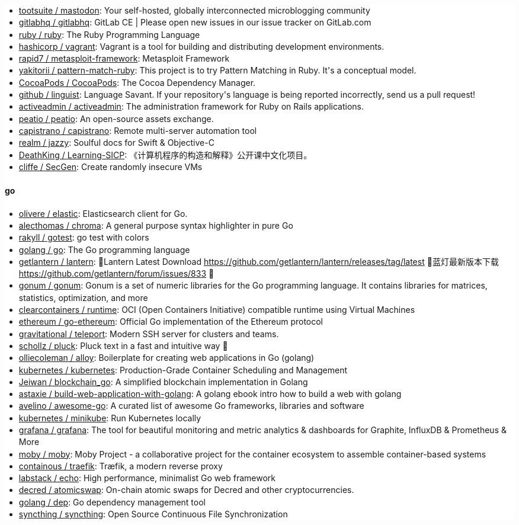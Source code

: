* [tootsuite / mastodon](https://github.com/tootsuite/mastodon): Your self-hosted, globally interconnected microblogging community
* [gitlabhq / gitlabhq](https://github.com/gitlabhq/gitlabhq): GitLab CE | Please open new issues in our issue tracker on GitLab.com
* [ruby / ruby](https://github.com/ruby/ruby): The Ruby Programming Language
* [hashicorp / vagrant](https://github.com/hashicorp/vagrant): Vagrant is a tool for building and distributing development environments.
* [rapid7 / metasploit-framework](https://github.com/rapid7/metasploit-framework): Metasploit Framework
* [yakitorii / pattern-match-ruby](https://github.com/yakitorii/pattern-match-ruby): This project is to try Pattern Matching in Ruby. It's a conceptual model.
* [CocoaPods / CocoaPods](https://github.com/CocoaPods/CocoaPods): The Cocoa Dependency Manager.
* [github / linguist](https://github.com/github/linguist): Language Savant. If your repository's language is being reported incorrectly, send us a pull request!
* [activeadmin / activeadmin](https://github.com/activeadmin/activeadmin): The administration framework for Ruby on Rails applications.
* [peatio / peatio](https://github.com/peatio/peatio): An open-source assets exchange.
* [capistrano / capistrano](https://github.com/capistrano/capistrano): Remote multi-server automation tool
* [realm / jazzy](https://github.com/realm/jazzy): Soulful docs for Swift & Objective-C
* [DeathKing / Learning-SICP](https://github.com/DeathKing/Learning-SICP): 《计算机程序的构造和解释》公开课中文化项目。
* [cliffe / SecGen](https://github.com/cliffe/SecGen): Create randomly insecure VMs

#### go
* [olivere / elastic](https://github.com/olivere/elastic): Elasticsearch client for Go.
* [alecthomas / chroma](https://github.com/alecthomas/chroma): A general purpose syntax highlighter in pure Go
* [rakyll / gotest](https://github.com/rakyll/gotest): go test with colors
* [golang / go](https://github.com/golang/go): The Go programming language
* [getlantern / lantern](https://github.com/getlantern/lantern): 🔴Lantern Latest Download https://github.com/getlantern/lantern/releases/tag/latest 🔴蓝灯最新版本下载 https://github.com/getlantern/forum/issues/833 🔴
* [gonum / gonum](https://github.com/gonum/gonum): Gonum is a set of numeric libraries for the Go programming language. It contains libraries for matrices, statistics, optimization, and more
* [clearcontainers / runtime](https://github.com/clearcontainers/runtime): OCI (Open Containers Initiative) compatible runtime using Virtual Machines
* [ethereum / go-ethereum](https://github.com/ethereum/go-ethereum): Official Go implementation of the Ethereum protocol
* [gravitational / teleport](https://github.com/gravitational/teleport): Modern SSH server for clusters and teams.
* [schollz / pluck](https://github.com/schollz/pluck): Pluck text in a fast and intuitive way 🐓
* [olliecoleman / alloy](https://github.com/olliecoleman/alloy): Boilerplate for creating web applications in Go (golang)
* [kubernetes / kubernetes](https://github.com/kubernetes/kubernetes): Production-Grade Container Scheduling and Management
* [Jeiwan / blockchain_go](https://github.com/Jeiwan/blockchain_go): A simplified blockchain implementation in Golang
* [astaxie / build-web-application-with-golang](https://github.com/astaxie/build-web-application-with-golang): A golang ebook intro how to build a web with golang
* [avelino / awesome-go](https://github.com/avelino/awesome-go): A curated list of awesome Go frameworks, libraries and software
* [kubernetes / minikube](https://github.com/kubernetes/minikube): Run Kubernetes locally
* [grafana / grafana](https://github.com/grafana/grafana): The tool for beautiful monitoring and metric analytics & dashboards for Graphite, InfluxDB & Prometheus & More
* [moby / moby](https://github.com/moby/moby): Moby Project - a collaborative project for the container ecosystem to assemble container-based systems
* [containous / traefik](https://github.com/containous/traefik): Træfik, a modern reverse proxy
* [labstack / echo](https://github.com/labstack/echo): High performance, minimalist Go web framework
* [decred / atomicswap](https://github.com/decred/atomicswap): On-chain atomic swaps for Decred and other cryptocurrencies.
* [golang / dep](https://github.com/golang/dep): Go dependency management tool
* [syncthing / syncthing](https://github.com/syncthing/syncthing): Open Source Continuous File Synchronization